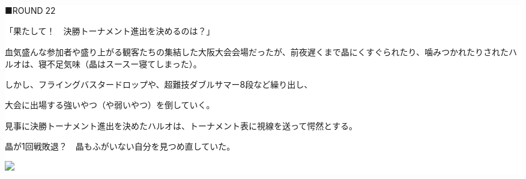 

■ROUND 22 


「果たして！　決勝トーナメント進出を決めるのは？」

血気盛んな参加者や盛り上がる観客たちの集結した大阪大会会場だったが、前夜遅くまで晶にくすぐられたり、噛みつかれたりされたハルオは、寝不足気味（晶はスースー寝てしまった）。

しかし、フライングバスタードロップや、超難技ダブルサマー8段など繰り出し、

大会に出場する強いやつ（や弱いやつ）を倒していく。

見事に決勝トーナメント進出を決めたハルオは、トーナメント表に視線を送って愕然とする。

晶が1回戦敗退？　晶もふがいない自分を見つめ直していた。

<img src="https://files.catbox.moe/0tx27e.jpg" referrerpolicy="no-referrer">
